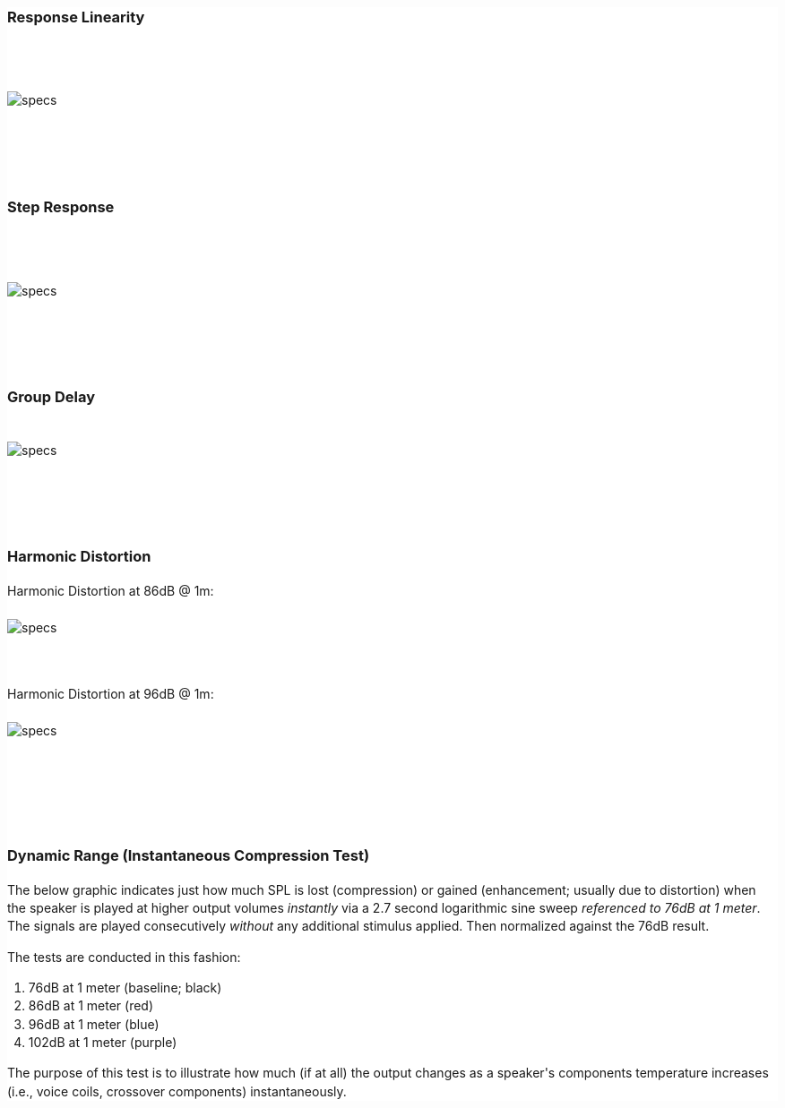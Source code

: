 ### Response Linearity
<br>

<img align="left" src="https://dl.dropboxusercontent.com/scl/fi/198nz67uenwuh0ez5fpbb/Acoustic-Energy-AE100-Mk2-FR_Linearity.png?rlkey=rd0d2b297u2nif07fgas7nboe&dl=0" alt="specs" width="100%" style="vertical-align:middle;margin:20px 0px"/><br clear="all" />

<br>
<br>

### Step Response
<br>

<img align="left" src="https://dl.dropboxusercontent.com/scl/fi/7ezdks3mzeau4jwg8zvv2/Acoustic-Energy-AE100-Mk2-Step-Response.png?rlkey=g9z79t0ibfe6dqnfo3chwd0s3&dl=0" alt="specs" width="100%" style="vertical-align:middle;margin:20px 0px"/><br clear="all" />

<br>
<br>

### Group Delay

<img align="left" src="https://dl.dropboxusercontent.com/scl/fi/wlemmcady5y9jgr4isj4b/Acoustic-Energy-AE100-Mk2-Group-Delay.png?rlkey=w01n1e3gj598d4ad8k4v8f3j0&dl=0" alt="specs" width="100%" style="vertical-align:middle;margin:20px 0px"/><br clear="all" />

<br>

<br>

### Harmonic Distortion

Harmonic Distortion at 86dB @ 1m:
<img align="left" src="https://dl.dropboxusercontent.com/scl/fi/yr18xwfveestwd7m5yp3k/Acoustic-Energy-AE100-Mk2-Harmonic-Distortion-86dB-1m.png?rlkey=wqefv8uy4pv43yn4b44jl5d8e&dl=0" alt="specs" width="100%" style="vertical-align:middle;margin:20px 0px"/><br clear="all" />
<br>

Harmonic Distortion at 96dB @ 1m:
<img align="left" src="https://dl.dropboxusercontent.com/scl/fi/spauzpk2xufwclk7kzda8/Acoustic-Energy-AE100-Mk2-Harmonic-Distortion-96dB-1m.png?rlkey=iq7c6uwk93c1gktrwy5nx6q6y&dl=0" alt="specs" width="100%" style="vertical-align:middle;margin:20px 0px"/><br clear="all" />
<br><br>



<br>


### Dynamic Range (Instantaneous Compression Test)

The below graphic indicates just how much SPL is lost (compression) or gained (enhancement; usually due to distortion) when the speaker is played at higher output volumes *instantly* via a 2.7 second logarithmic sine sweep *referenced to 76dB at 1 meter*.  The signals are played consecutively *without* any additional stimulus applied.  Then normalized against the 76dB result.

The tests are conducted in this fashion:
1) 76dB at 1 meter (baseline; black)
2) 86dB at 1 meter (red)
3) 96dB at 1 meter (blue)
4) 102dB at 1 meter (purple)

The purpose of this test is to illustrate how much (if at all) the output changes as a speaker's components temperature increases (i.e., voice coils, crossover components) instantaneously.
